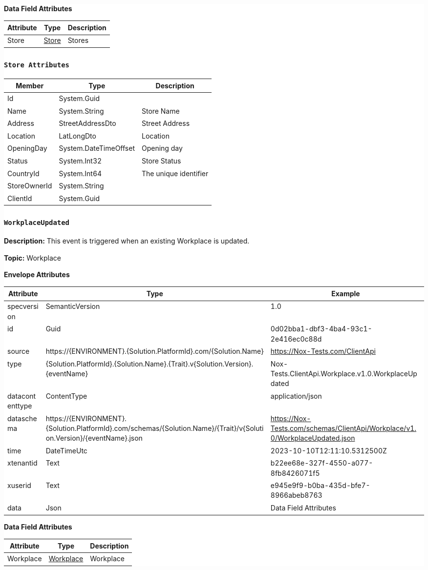 **Data Field Attributes**

Attribute|Type|Description
---------|----|-----------
Store|[Store](#Store-Attributes)|Stores




### `Store Attributes`
Member|Type|Description
------|----|-----------
Id|System.Guid|
Name|System.String|Store Name
Address|StreetAddressDto|Street Address
Location|LatLongDto|Location
OpeningDay|System.DateTimeOffset|Opening day
Status|System.Int32|Store Status
CountryId|System.Int64|The unique identifier
StoreOwnerId|System.String|
ClientId|System.Guid|


### `WorkplaceUpdated`

**Description:**
This event is triggered when an existing Workplace is updated.

**Topic:** Workplace

**Envelope Attributes**

Attribute|Type|Example
---------|----|-------
specversion|SemanticVersion|1.0
id|Guid|0d02bba1-dbf3-4ba4-93c1-2e416ec0c88d
source|https://{ENVIRONMENT}.{Solution.PlatformId}.com/{Solution.Name}|https://Nox-Tests.com/ClientApi
type|{Solution.PlatformId}.{Solution.Name}.{Trait}.v{Solution.Version}.{eventName}|Nox-Tests.ClientApi.Workplace.v1.0.WorkplaceUpdated
datacontenttype|ContentType|application/json
dataschema|https://{ENVIRONMENT}.{Solution.PlatformId}.com/schemas/{Solution.Name}/{Trait}/v{Solution.Version}/{eventName}.json|https://Nox-Tests.com/schemas/ClientApi/Workplace/v1.0/WorkplaceUpdated.json
time|DateTimeUtc|2023-10-10T12:11:10.5312500Z
xtenantid|Text|b22ee68e-327f-4550-a077-8fb8426071f5
xuserid|Text|e945e9f9-b0ba-435d-bfe7-8966abeb8763
data|Json|Data Field Attributes

**Data Field Attributes**

Attribute|Type|Description
---------|----|-----------
Workplace|[Workplace](#Workplace-Attributes)|Workplace

